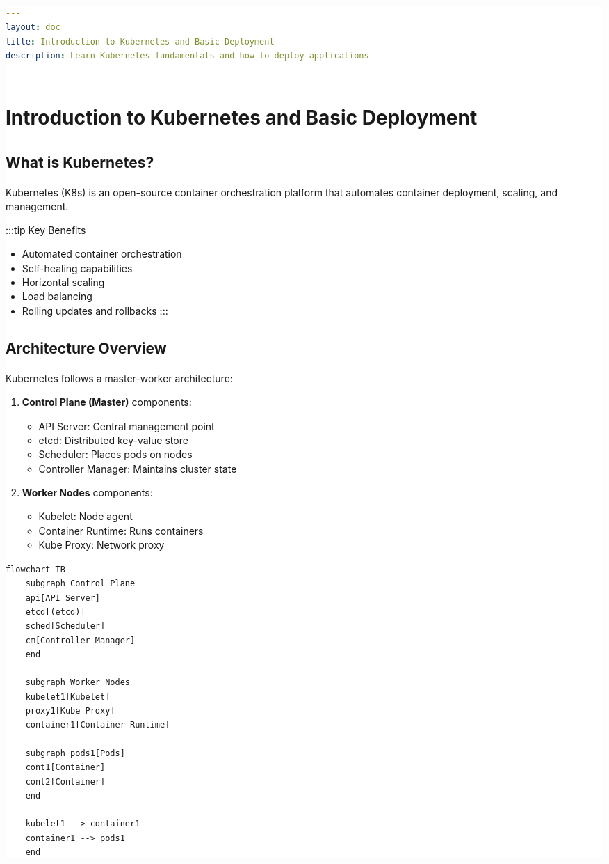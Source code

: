 ```yaml
---
layout: doc
title: Introduction to Kubernetes and Basic Deployment
description: Learn Kubernetes fundamentals and how to deploy applications
---
```





# Introduction to Kubernetes and Basic Deployment

## What is Kubernetes?

Kubernetes (K8s) is an open-source container orchestration platform that automates container deployment, scaling, and management.

:::tip Key Benefits
- Automated container orchestration
- Self-healing capabilities
- Horizontal scaling
- Load balancing
- Rolling updates and rollbacks
:::

## Architecture Overview

Kubernetes follows a master-worker architecture:

1. **Control Plane (Master)** components:
   - API Server: Central management point
   - etcd: Distributed key-value store
   - Scheduler: Places pods on nodes
   - Controller Manager: Maintains cluster state

2. **Worker Nodes** components:
   - Kubelet: Node agent
   - Container Runtime: Runs containers
   - Kube Proxy: Network proxy



```mermaid
flowchart TB
    subgraph Control Plane
    api[API Server]
    etcd[(etcd)]
    sched[Scheduler]
    cm[Controller Manager]
    end

    subgraph Worker Nodes
    kubelet1[Kubelet]
    proxy1[Kube Proxy]
    container1[Container Runtime]
    
    subgraph pods1[Pods]
    cont1[Container]
    cont2[Container]
    end
    
    kubelet1 --> container1
    container1 --> pods1
    end

```